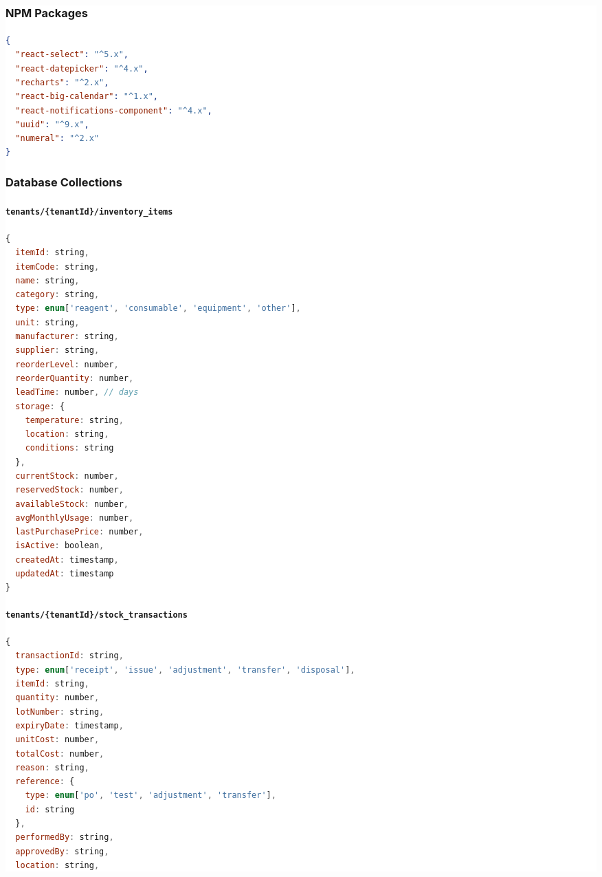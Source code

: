 ### NPM Packages
```json
{
  "react-select": "^5.x",
  "react-datepicker": "^4.x",
  "recharts": "^2.x",
  "react-big-calendar": "^1.x",
  "react-notifications-component": "^4.x",
  "uuid": "^9.x",
  "numeral": "^2.x"
}
```

### Database Collections

#### `tenants/{tenantId}/inventory_items`
```javascript
{
  itemId: string,
  itemCode: string,
  name: string,
  category: string,
  type: enum['reagent', 'consumable', 'equipment', 'other'],
  unit: string,
  manufacturer: string,
  supplier: string,
  reorderLevel: number,
  reorderQuantity: number,
  leadTime: number, // days
  storage: {
    temperature: string,
    location: string,
    conditions: string
  },
  currentStock: number,
  reservedStock: number,
  availableStock: number,
  avgMonthlyUsage: number,
  lastPurchasePrice: number,
  isActive: boolean,
  createdAt: timestamp,
  updatedAt: timestamp
}
```

#### `tenants/{tenantId}/stock_transactions`
```javascript
{
  transactionId: string,
  type: enum['receipt', 'issue', 'adjustment', 'transfer', 'disposal'],
  itemId: string,
  quantity: number,
  lotNumber: string,
  expiryDate: timestamp,
  unitCost: number,
  totalCost: number,
  reason: string,
  reference: {
    type: enum['po', 'test', 'adjustment', 'transfer'],
    id: string
  },
  performedBy: string,
  approvedBy: string,
  location: string,
```